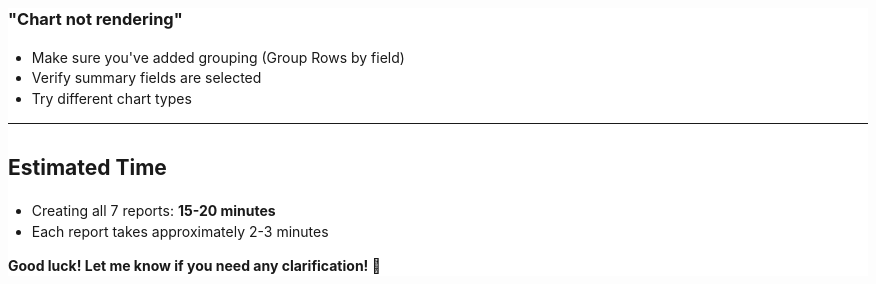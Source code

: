 ### "Chart not rendering"
- Make sure you've added grouping (Group Rows by field)
- Verify summary fields are selected
- Try different chart types

---

## Estimated Time
- Creating all 7 reports: **15-20 minutes**
- Each report takes approximately 2-3 minutes

**Good luck! Let me know if you need any clarification! 🚀**

